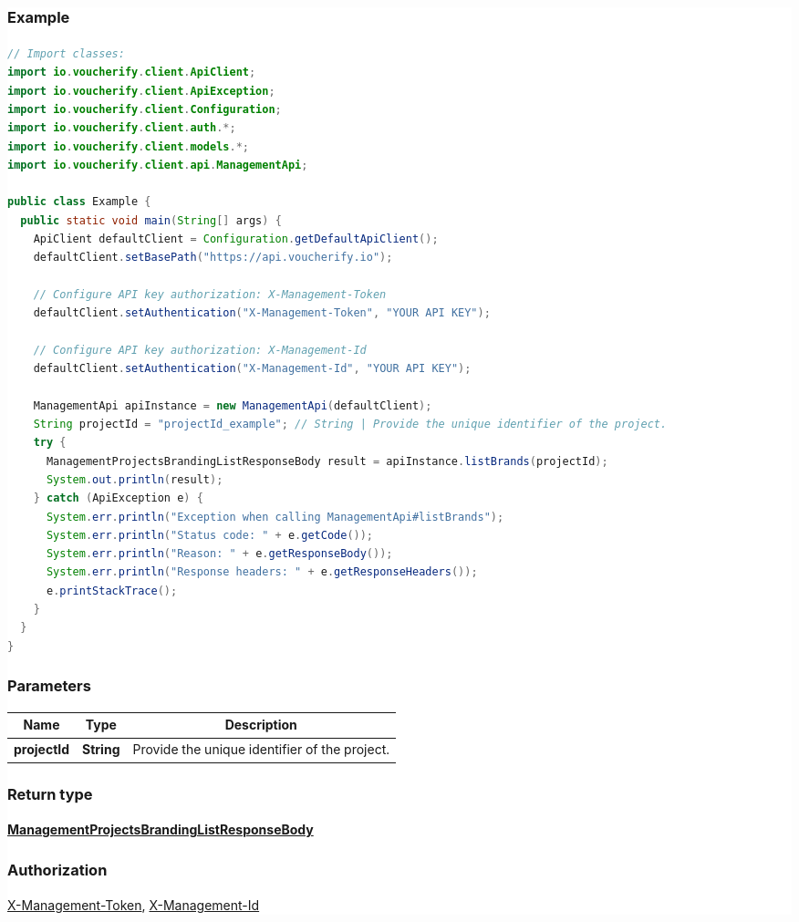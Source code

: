 ### Example
```java
// Import classes:
import io.voucherify.client.ApiClient;
import io.voucherify.client.ApiException;
import io.voucherify.client.Configuration;
import io.voucherify.client.auth.*;
import io.voucherify.client.models.*;
import io.voucherify.client.api.ManagementApi;

public class Example {
  public static void main(String[] args) {
    ApiClient defaultClient = Configuration.getDefaultApiClient();
    defaultClient.setBasePath("https://api.voucherify.io");
    
    // Configure API key authorization: X-Management-Token
    defaultClient.setAuthentication("X-Management-Token", "YOUR API KEY");

    // Configure API key authorization: X-Management-Id
    defaultClient.setAuthentication("X-Management-Id", "YOUR API KEY");

    ManagementApi apiInstance = new ManagementApi(defaultClient);
    String projectId = "projectId_example"; // String | Provide the unique identifier of the project.
    try {
      ManagementProjectsBrandingListResponseBody result = apiInstance.listBrands(projectId);
      System.out.println(result);
    } catch (ApiException e) {
      System.err.println("Exception when calling ManagementApi#listBrands");
      System.err.println("Status code: " + e.getCode());
      System.err.println("Reason: " + e.getResponseBody());
      System.err.println("Response headers: " + e.getResponseHeaders());
      e.printStackTrace();
    }
  }
}
```

### Parameters

| Name | Type | Description  |
|------------- | ------------- | ------------- |
| **projectId** | **String**| Provide the unique identifier of the project. |

### Return type

[**ManagementProjectsBrandingListResponseBody**](ManagementProjectsBrandingListResponseBody.md)

### Authorization

[X-Management-Token](../README.md#X-Management-Token), [X-Management-Id](../README.md#X-Management-Id)
